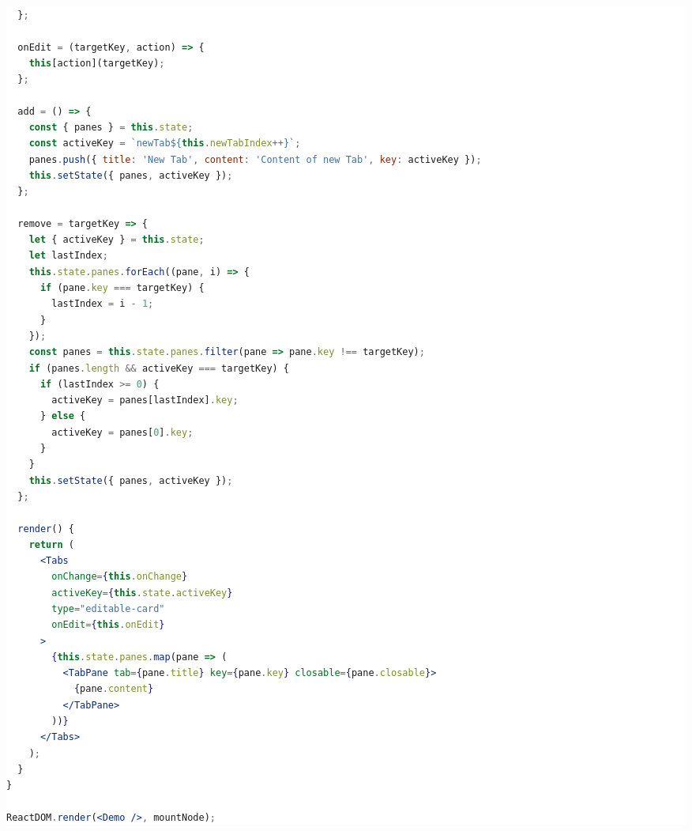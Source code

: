 ```jsx live
  };

  onEdit = (targetKey, action) => {
    this[action](targetKey);
  };

  add = () => {
    const { panes } = this.state;
    const activeKey = `newTab${this.newTabIndex++}`;
    panes.push({ title: 'New Tab', content: 'Content of new Tab', key: activeKey });
    this.setState({ panes, activeKey });
  };

  remove = targetKey => {
    let { activeKey } = this.state;
    let lastIndex;
    this.state.panes.forEach((pane, i) => {
      if (pane.key === targetKey) {
        lastIndex = i - 1;
      }
    });
    const panes = this.state.panes.filter(pane => pane.key !== targetKey);
    if (panes.length && activeKey === targetKey) {
      if (lastIndex >= 0) {
        activeKey = panes[lastIndex].key;
      } else {
        activeKey = panes[0].key;
      }
    }
    this.setState({ panes, activeKey });
  };

  render() {
    return (
      <Tabs
        onChange={this.onChange}
        activeKey={this.state.activeKey}
        type="editable-card"
        onEdit={this.onEdit}
      >
        {this.state.panes.map(pane => (
          <TabPane tab={pane.title} key={pane.key} closable={pane.closable}>
            {pane.content}
          </TabPane>
        ))}
      </Tabs>
    );
  }
}

ReactDOM.render(<Demo />, mountNode);
```
